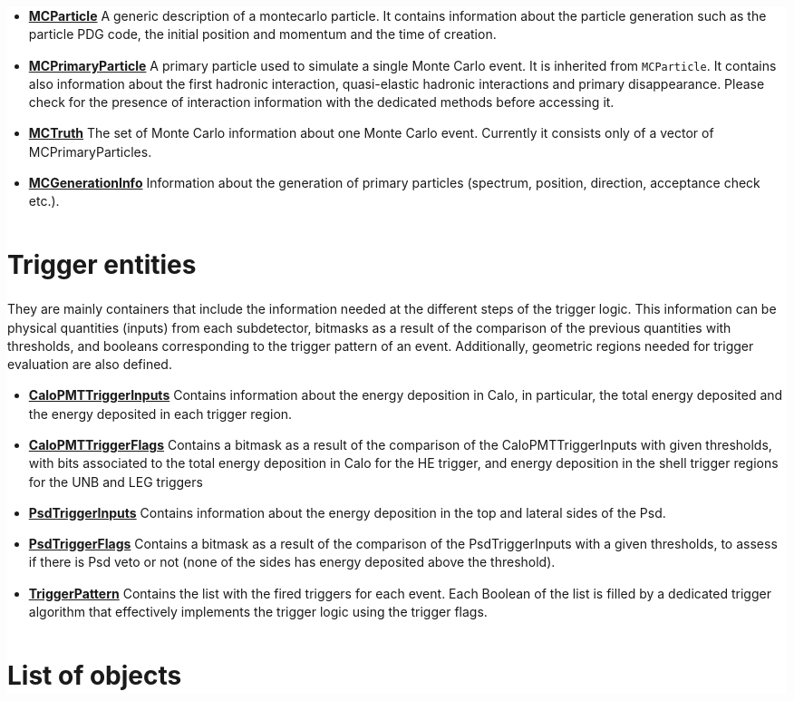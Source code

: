 * [**MCParticle**](https://wizard.fi.infn.it/herd/software/doxygen/master/structHerd_1_1MCParticle.html)
A generic description of a montecarlo particle. It contains information about the particle generation such as the particle PDG code, the initial position and momentum and the time of creation.

* [**MCPrimaryParticle**](https://wizard.fi.infn.it/herd/software/doxygen/master/structHerd_1_1MCPrimaryParticle.html)
A primary particle used to simulate a single Monte Carlo event. It is inherited from `MCParticle`. It contains also information about the first hadronic interaction, quasi-elastic hadronic interactions and primary disappearance. Please check for the presence of interaction information with the dedicated methods before accessing it.

* [**MCTruth**](https://wizard.fi.infn.it/herd/software/doxygen/master/structHerd_1_1MCTruth.html)
The set of Monte Carlo information about one Monte Carlo event. Currently it consists only of a vector of MCPrimaryParticles.

* [**MCGenerationInfo**](https://wizard.fi.infn.it/herd/software/doxygen/master/classHerd_1_1MCGenerationInfo.html)
Information about the generation of primary particles (spectrum, position, direction, acceptance check etc.).

# Trigger entities

They are mainly containers that include the information needed at the different steps of the trigger logic. This information can be physical quantities (inputs) from each subdetector, bitmasks as a result of the comparison of the previous quantities with thresholds, and booleans corresponding to the trigger pattern of an event. Additionally, geometric regions needed for trigger evaluation are also defined.
* [**CaloPMTTriggerInputs**](https://wizard.fi.infn.it/herd/software/doxygen/master/classHerd_1_1CaloPMTTriggerInputs.html)
Contains information about the energy deposition in Calo, in particular, the total energy deposited and the energy deposited in each trigger region.

* [**CaloPMTTriggerFlags**](https://wizard.fi.infn.it/herd/software/doxygen/master/classHerd_1_1CaloPMTTriggerFlags.html)
Contains a bitmask as a result of the comparison of the CaloPMTTriggerInputs with given thresholds, with bits associated to the total energy deposition in Calo for the HE trigger, and energy deposition in the shell trigger regions for the UNB and LEG triggers

* [**PsdTriggerInputs**](https://wizard.fi.infn.it/herd/software/doxygen/master/classHerd_1_1PsdTriggerInputs.html)
Contains information about the energy deposition in the top and lateral sides of the Psd.

* [**PsdTriggerFlags**](https://wizard.fi.infn.it/herd/software/doxygen/master/classHerd_1_1PsdTriggerFlags.html)
Contains a bitmask as a result of the comparison of the PsdTriggerInputs with a given thresholds, to assess if there is Psd veto or not (none of the sides has energy deposited above the threshold).

* [**TriggerPattern**](https://wizard.fi.infn.it/herd/software/doxygen/master/classHerd_1_1TriggerPattern.html)
Contains the list with the fired triggers for each event. Each Boolean of the list is filled by a dedicated trigger algorithm that effectively implements the trigger logic using the trigger flags.

# List of objects
